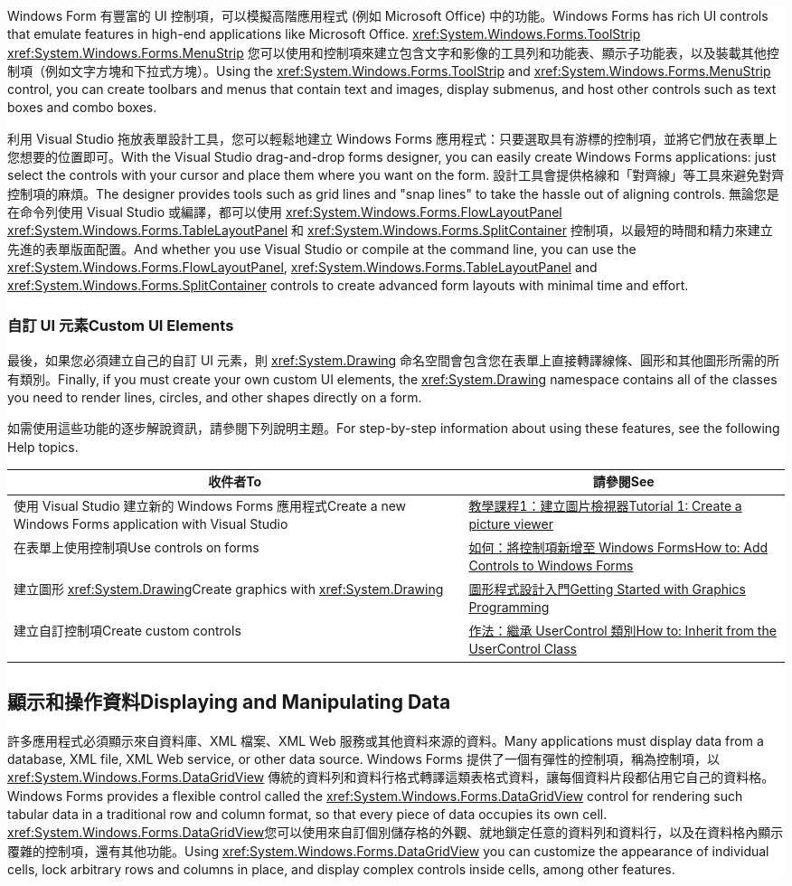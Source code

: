 <span data-ttu-id="a5590-129">Windows Form 有豐富的 UI 控制項，可以模擬高階應用程式 (例如 Microsoft Office) 中的功能。</span><span class="sxs-lookup"><span data-stu-id="a5590-129">Windows Forms has rich UI controls that emulate features in high-end applications like Microsoft Office.</span></span> <span data-ttu-id="a5590-130"><xref:System.Windows.Forms.ToolStrip> <xref:System.Windows.Forms.MenuStrip> 您可以使用和控制項來建立包含文字和影像的工具列和功能表、顯示子功能表，以及裝載其他控制項（例如文字方塊和下拉式方塊）。</span><span class="sxs-lookup"><span data-stu-id="a5590-130">Using the <xref:System.Windows.Forms.ToolStrip> and <xref:System.Windows.Forms.MenuStrip> control, you can create toolbars and menus that contain text and images, display submenus, and host other controls such as text boxes and combo boxes.</span></span>

<span data-ttu-id="a5590-131">利用 Visual Studio 拖放表單設計工具，您可以輕鬆地建立 Windows Forms 應用程式：只要選取具有游標的控制項，並將它們放在表單上您想要的位置即可。</span><span class="sxs-lookup"><span data-stu-id="a5590-131">With the Visual Studio drag-and-drop forms designer, you can easily create Windows Forms applications: just select the controls with your cursor and place them where you want on the form.</span></span> <span data-ttu-id="a5590-132">設計工具會提供格線和「對齊線」等工具來避免對齊控制項的麻煩。</span><span class="sxs-lookup"><span data-stu-id="a5590-132">The designer provides tools such as grid lines and "snap lines" to take the hassle out of aligning controls.</span></span> <span data-ttu-id="a5590-133">無論您是在命令列使用 Visual Studio 或編譯，都可以使用 <xref:System.Windows.Forms.FlowLayoutPanel> <xref:System.Windows.Forms.TableLayoutPanel> 和 <xref:System.Windows.Forms.SplitContainer> 控制項，以最短的時間和精力來建立先進的表單版面配置。</span><span class="sxs-lookup"><span data-stu-id="a5590-133">And whether you use Visual Studio or compile at the command line, you can use the <xref:System.Windows.Forms.FlowLayoutPanel>, <xref:System.Windows.Forms.TableLayoutPanel> and <xref:System.Windows.Forms.SplitContainer> controls to create advanced form layouts with minimal time and effort.</span></span>

### <a name="custom-ui-elements"></a><span data-ttu-id="a5590-134">自訂 UI 元素</span><span class="sxs-lookup"><span data-stu-id="a5590-134">Custom UI Elements</span></span>

<span data-ttu-id="a5590-135">最後，如果您必須建立自己的自訂 UI 元素，則 <xref:System.Drawing> 命名空間會包含您在表單上直接轉譯線條、圓形和其他圖形所需的所有類別。</span><span class="sxs-lookup"><span data-stu-id="a5590-135">Finally, if you must create your own custom UI elements, the <xref:System.Drawing> namespace contains all of the classes you need to render lines, circles, and other shapes directly on a form.</span></span>

<span data-ttu-id="a5590-136">如需使用這些功能的逐步解說資訊，請參閱下列說明主題。</span><span class="sxs-lookup"><span data-stu-id="a5590-136">For step-by-step information about using these features, see the following Help topics.</span></span>

|<span data-ttu-id="a5590-137">收件者</span><span class="sxs-lookup"><span data-stu-id="a5590-137">To</span></span>|<span data-ttu-id="a5590-138">請參閱</span><span class="sxs-lookup"><span data-stu-id="a5590-138">See</span></span>|
|--------|---------|
|<span data-ttu-id="a5590-139">使用 Visual Studio 建立新的 Windows Forms 應用程式</span><span class="sxs-lookup"><span data-stu-id="a5590-139">Create a new Windows Forms application with Visual Studio</span></span>|[<span data-ttu-id="a5590-140">教學課程1：建立圖片檢視器</span><span class="sxs-lookup"><span data-stu-id="a5590-140">Tutorial 1: Create a picture viewer</span></span>](/visualstudio/ide/tutorial-1-create-a-picture-viewer)|
|<span data-ttu-id="a5590-141">在表單上使用控制項</span><span class="sxs-lookup"><span data-stu-id="a5590-141">Use controls on forms</span></span>|[<span data-ttu-id="a5590-142">如何：將控制項新增至 Windows Forms</span><span class="sxs-lookup"><span data-stu-id="a5590-142">How to: Add Controls to Windows Forms</span></span>](/dotnet/desktop/winforms/controls/how-to-add-controls-to-windows-forms)|
|<span data-ttu-id="a5590-143">建立圖形 <xref:System.Drawing></span><span class="sxs-lookup"><span data-stu-id="a5590-143">Create graphics with <xref:System.Drawing></span></span>|[<span data-ttu-id="a5590-144">圖形程式設計入門</span><span class="sxs-lookup"><span data-stu-id="a5590-144">Getting Started with Graphics Programming</span></span>](/dotnet/desktop/winforms/advanced/getting-started-with-graphics-programming)|
|<span data-ttu-id="a5590-145">建立自訂控制項</span><span class="sxs-lookup"><span data-stu-id="a5590-145">Create custom controls</span></span>|[<span data-ttu-id="a5590-146">作法：繼承 UserControl 類別</span><span class="sxs-lookup"><span data-stu-id="a5590-146">How to: Inherit from the UserControl Class</span></span>](/dotnet/desktop/winforms/controls/how-to-inherit-from-the-usercontrol-class)|

## <a name="displaying-and-manipulating-data"></a><span data-ttu-id="a5590-147">顯示和操作資料</span><span class="sxs-lookup"><span data-stu-id="a5590-147">Displaying and Manipulating Data</span></span>

<span data-ttu-id="a5590-148">許多應用程式必須顯示來自資料庫、XML 檔案、XML Web 服務或其他資料來源的資料。</span><span class="sxs-lookup"><span data-stu-id="a5590-148">Many applications must display data from a database, XML file, XML Web service, or other data source.</span></span> <span data-ttu-id="a5590-149">Windows Forms 提供了一個有彈性的控制項，稱為控制項，以 <xref:System.Windows.Forms.DataGridView> 傳統的資料列和資料行格式轉譯這類表格式資料，讓每個資料片段都佔用它自己的資料格。</span><span class="sxs-lookup"><span data-stu-id="a5590-149">Windows Forms provides a flexible control called the <xref:System.Windows.Forms.DataGridView> control for rendering such tabular data in a traditional row and column format, so that every piece of data occupies its own cell.</span></span> <span data-ttu-id="a5590-150"><xref:System.Windows.Forms.DataGridView>您可以使用來自訂個別儲存格的外觀、就地鎖定任意的資料列和資料行，以及在資料格內顯示覆雜的控制項，還有其他功能。</span><span class="sxs-lookup"><span data-stu-id="a5590-150">Using <xref:System.Windows.Forms.DataGridView> you can customize the appearance of individual cells, lock arbitrary rows and columns in place, and display complex controls inside cells, among other features.</span></span>
